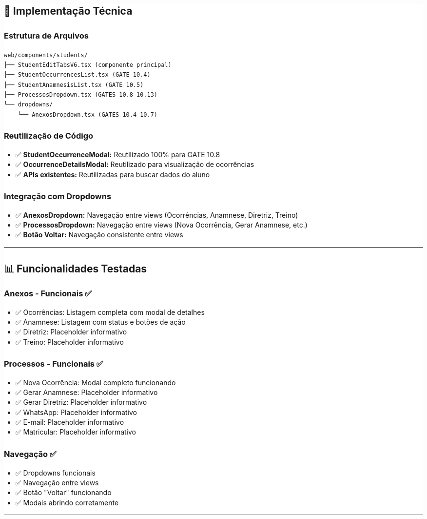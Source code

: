 
## 🔧 Implementação Técnica

### **Estrutura de Arquivos**
```
web/components/students/
├── StudentEditTabsV6.tsx (componente principal)
├── StudentOccurrencesList.tsx (GATE 10.4)
├── StudentAnamnesisList.tsx (GATE 10.5)
├── ProcessosDropdown.tsx (GATES 10.8-10.13)
└── dropdowns/
    └── AnexosDropdown.tsx (GATES 10.4-10.7)
```

### **Reutilização de Código**
- ✅ **StudentOccurrenceModal:** Reutilizado 100% para GATE 10.8
- ✅ **OccurrenceDetailsModal:** Reutilizado para visualização de ocorrências
- ✅ **APIs existentes:** Reutilizadas para buscar dados do aluno

### **Integração com Dropdowns**
- ✅ **AnexosDropdown:** Navegação entre views (Ocorrências, Anamnese, Diretriz, Treino)
- ✅ **ProcessosDropdown:** Navegação entre views (Nova Ocorrência, Gerar Anamnese, etc.)
- ✅ **Botão Voltar:** Navegação consistente entre views

---

## 📊 Funcionalidades Testadas

### **Anexos - Funcionais** ✅
- ✅ Ocorrências: Listagem completa com modal de detalhes
- ✅ Anamnese: Listagem com status e botões de ação
- ✅ Diretriz: Placeholder informativo
- ✅ Treino: Placeholder informativo

### **Processos - Funcionais** ✅
- ✅ Nova Ocorrência: Modal completo funcionando
- ✅ Gerar Anamnese: Placeholder informativo
- ✅ Gerar Diretriz: Placeholder informativo
- ✅ WhatsApp: Placeholder informativo
- ✅ E-mail: Placeholder informativo
- ✅ Matricular: Placeholder informativo

### **Navegação** ✅
- ✅ Dropdowns funcionais
- ✅ Navegação entre views
- ✅ Botão "Voltar" funcionando
- ✅ Modais abrindo corretamente

---
